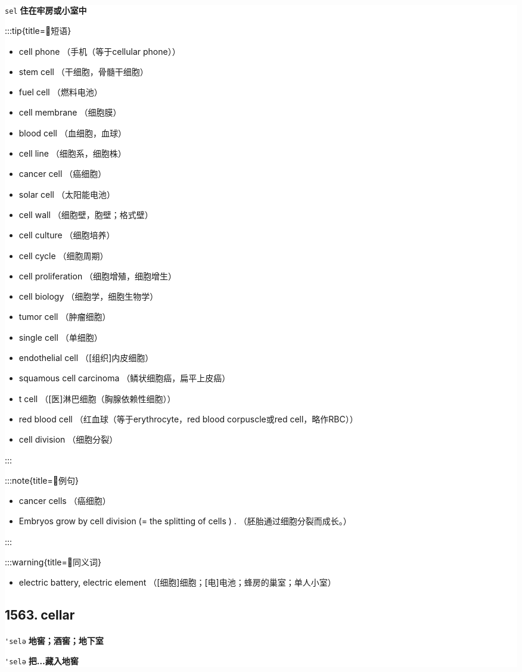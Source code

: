 `sel`  **住在牢房或小室中**

:::tip{title=🤩短语}

- cell phone （手机（等于cellular phone））

- stem cell （干细胞，骨髓干细胞）

- fuel cell （燃料电池）

- cell membrane （细胞膜）

- blood cell （血细胞，血球）

- cell line （细胞系，细胞株）

- cancer cell （癌细胞）

- solar cell （太阳能电池）

- cell wall （细胞壁，胞壁；格式壁）

- cell culture （细胞培养）

- cell cycle （细胞周期）

- cell proliferation （细胞增殖，细胞增生）

- cell biology （细胞学，细胞生物学）

- tumor cell （肿瘤细胞）

- single cell （单细胞）

- endothelial cell （[组织]内皮细胞）

- squamous cell carcinoma （鳞状细胞癌，扁平上皮癌）

- t cell （[医]淋巴细胞（胸腺依赖性细胞））

- red blood cell （红血球（等于erythrocyte，red blood corpuscle或red cell，略作RBC））

- cell division （细胞分裂）

:::

:::note{title=🎤例句}

- cancer cells （癌细胞）

- Embryos grow by cell division (= the splitting of cells ) . （胚胎通过细胞分裂而成长。）

:::

:::warning{title=🤔同义词}

- electric battery, electric element （[细胞]细胞；[电]电池；蜂房的巢室；单人小室）


## 1563. cellar

`'selə`  **地窖；酒窖；地下室**

`'selə`  **把…藏入地窖**
